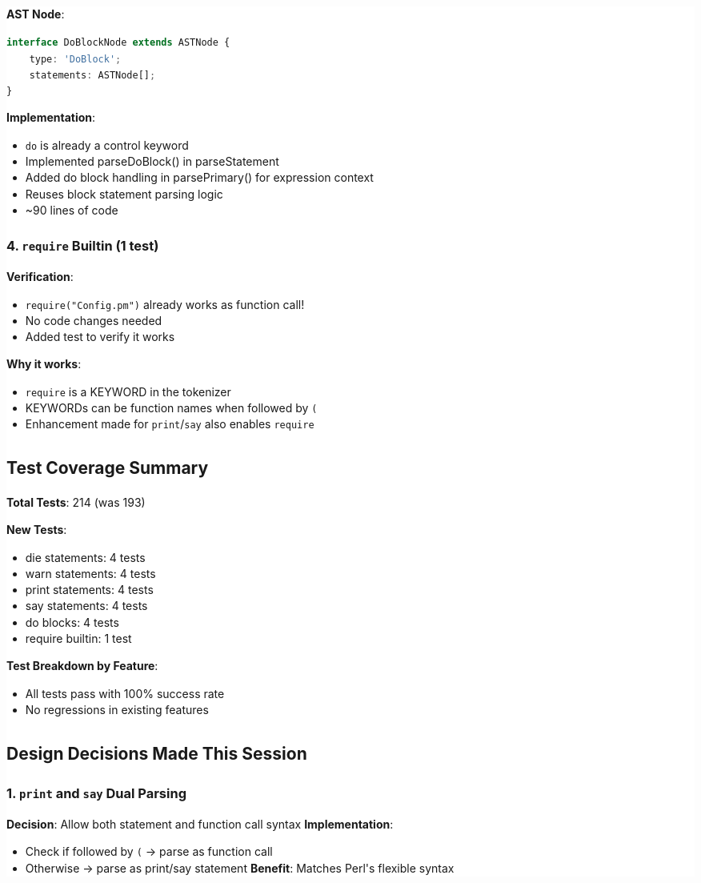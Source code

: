 **AST Node**:
```typescript
interface DoBlockNode extends ASTNode {
    type: 'DoBlock';
    statements: ASTNode[];
}
```

**Implementation**:
- `do` is already a control keyword
- Implemented parseDoBlock() in parseStatement
- Added do block handling in parsePrimary() for expression context
- Reuses block statement parsing logic
- ~90 lines of code

### 4. `require` Builtin (1 test)

**Verification**:
- `require("Config.pm")` already works as function call!
- No code changes needed
- Added test to verify it works

**Why it works**:
- `require` is a KEYWORD in the tokenizer
- KEYWORDs can be function names when followed by `(`
- Enhancement made for `print`/`say` also enables `require`

## Test Coverage Summary

**Total Tests**: 214 (was 193)

**New Tests**:
- die statements: 4 tests
- warn statements: 4 tests
- print statements: 4 tests
- say statements: 4 tests
- do blocks: 4 tests
- require builtin: 1 test

**Test Breakdown by Feature**:
- All tests pass with 100% success rate
- No regressions in existing features

## Design Decisions Made This Session

### 1. `print` and `say` Dual Parsing

**Decision**: Allow both statement and function call syntax
**Implementation**: 
- Check if followed by `(` → parse as function call
- Otherwise → parse as print/say statement
**Benefit**: Matches Perl's flexible syntax
